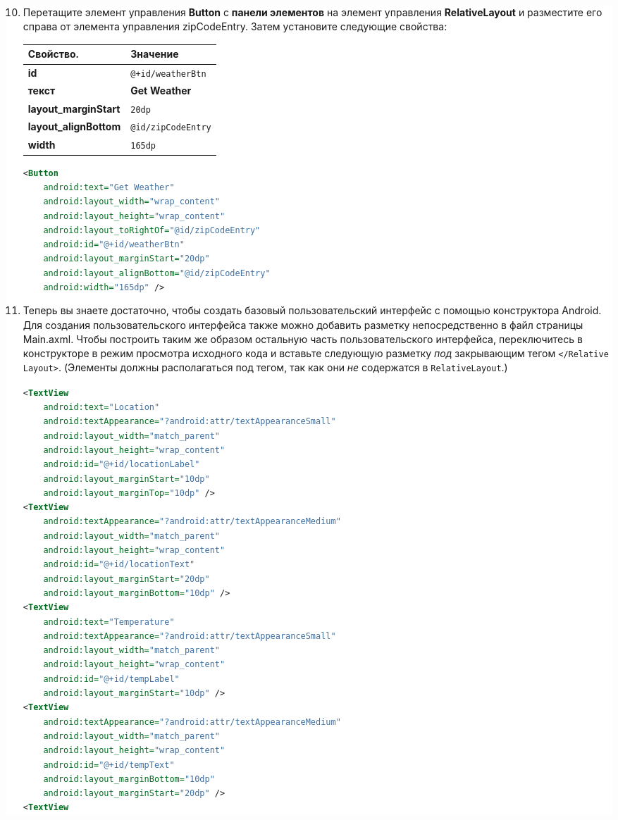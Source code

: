 10. Перетащите элемент управления **Button** c **панели элементов** на элемент управления **RelativeLayout** и разместите его справа от элемента управления zipCodeEntry. Затем установите следующие свойства:  
  
    |Свойство.|Значение|  
    |--------------|-----------|  
    |**id**|`@+id/weatherBtn`|  
    |**текст**|**Get Weather**|  
    |**layout_marginStart**|`20dp`|  
    |**layout_alignBottom**|`@id/zipCodeEntry`|  
    |**width**|`165dp`|  
  
    ```xml  
    <Button
        android:text="Get Weather"  
        android:layout_width="wrap_content"  
        android:layout_height="wrap_content"  
        android:layout_toRightOf="@id/zipCodeEntry"  
        android:id="@+id/weatherBtn"  
        android:layout_marginStart="20dp"  
        android:layout_alignBottom="@id/zipCodeEntry"  
        android:width="165dp" />  
    ```  
  
11. Теперь вы знаете достаточно, чтобы создать базовый пользовательский интерфейс с помощью конструктора Android. Для создания пользовательского интерфейса также можно добавить разметку непосредственно в файл страницы Main.axml. Чтобы построить таким же образом остальную часть пользовательского интерфейса, переключитесь в конструкторе в режим просмотра исходного кода и вставьте следующую разметку *под* закрывающим тегом `</RelativeLayout>`. (Элементы должны располагаться под тегом, так как они *не* содержатся в `RelativeLayout`.)  
  
    ```xml  
    <TextView  
        android:text="Location"  
        android:textAppearance="?android:attr/textAppearanceSmall"  
        android:layout_width="match_parent"  
        android:layout_height="wrap_content"  
        android:id="@+id/locationLabel"  
        android:layout_marginStart="10dp"  
        android:layout_marginTop="10dp" />  
    <TextView  
        android:textAppearance="?android:attr/textAppearanceMedium"  
        android:layout_width="match_parent"  
        android:layout_height="wrap_content"  
        android:id="@+id/locationText"  
        android:layout_marginStart="20dp"  
        android:layout_marginBottom="10dp" />  
    <TextView  
        android:text="Temperature"  
        android:textAppearance="?android:attr/textAppearanceSmall"  
        android:layout_width="match_parent"  
        android:layout_height="wrap_content"  
        android:id="@+id/tempLabel"  
        android:layout_marginStart="10dp" />  
    <TextView  
        android:textAppearance="?android:attr/textAppearanceMedium"  
        android:layout_width="match_parent"  
        android:layout_height="wrap_content"  
        android:id="@+id/tempText"  
        android:layout_marginBottom="10dp"  
        android:layout_marginStart="20dp" />  
    <TextView  